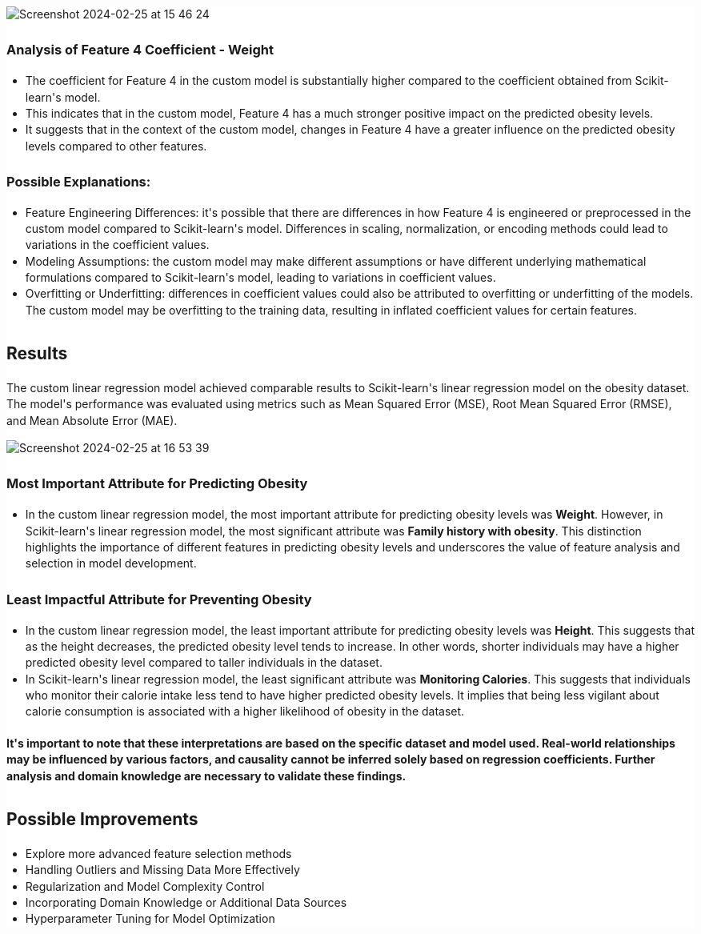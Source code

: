 
<img width="997" alt="Screenshot 2024-02-25 at 15 46 24" src="https://github.com/RazvanGolan/ObesityPredictor/assets/117024228/798226bb-4c92-42d6-8d46-79db3fcf375f">

### Analysis of Feature 4 Coefficient - Weight
- The coefficient for Feature 4 in the custom model is substantially higher compared to the coefficient obtained from Scikit-learn's model.
- This indicates that in the custom model, Feature 4 has a much stronger positive impact on the predicted obesity levels.
- It suggests that in the context of the custom model, changes in Feature 4 have a greater influence on the predicted obesity levels compared to other features.

### Possible Explanations:
- Feature Engineering Differences: it's possible that there are differences in how Feature 4 is engineered or preprocessed in the custom model compared to Scikit-learn's model. Differences in scaling, normalization, or encoding methods could lead to variations in the coefficient values.
- Modeling Assumptions: the custom model may make different assumptions or have different underlying mathematical formulations compared to Scikit-learn's model, leading to variations in coefficient values.
- Overfitting or Underfitting: differences in coefficient values could also be attributed to overfitting or underfitting of the models. The custom model may be overfitting to the training data, resulting in inflated coefficient values for certain features.

## Results
The custom linear regression model achieved comparable results to Scikit-learn's linear regression model on the obesity dataset. The model's performance was evaluated using metrics such as Mean Squared Error (MSE), Root Mean Squared Error (RMSE), and Mean Absolute Error (MAE).

<img width="671" alt="Screenshot 2024-02-25 at 16 53 39" src="https://github.com/RazvanGolan/ObesityPredictor/assets/117024228/c3c763d2-c8b4-4361-99b6-8126a3cfddf1">

### Most Important Attribute for Predicting Obesity
- In the custom linear regression model, the most important attribute for predicting obesity levels was <b>Weight</b>. However, in Scikit-learn's linear regression model, the most significant attribute was <b>Family history with obesity</b>. This distinction highlights the importance of different features in predicting obesity levels and underscores the value of feature analysis and selection in model development.

### Least Impactful Attribute for Preventing Obesity
- In the custom linear regression model, the least important attribute for predicting obesity levels was <b>Height</b>. This suggests that as the height decreases, the predicted obesity level tends to increase. In other words, shorter individuals may have a higher predicted obesity level compared to taller individuals in the dataset.
- In Scikit-learn's linear regression model, the least significant attribute was <b>Monitoring Calories</b>. This suggests that individuals who monitor their calorie intake less tend to have higher predicted obesity levels. It implies that being less vigilant about calorie consumption is associated with a higher likelihood of obesity in the dataset.
#### It's important to note that these interpretations are based on the specific dataset and model used. Real-world relationships may be influenced by various factors, and causality cannot be inferred solely based on regression coefficients. Further analysis and domain knowledge are necessary to validate these findings.

## Possible Improvements
- Explore more advanced feature selection methods
- Handling Outliers and Missing Data More Effectively
- Regularization and Model Complexity Control
- Incorporating Domain Knowledge or Additional Data Sources
- Hyperparameter Tuning for Model Optimization

